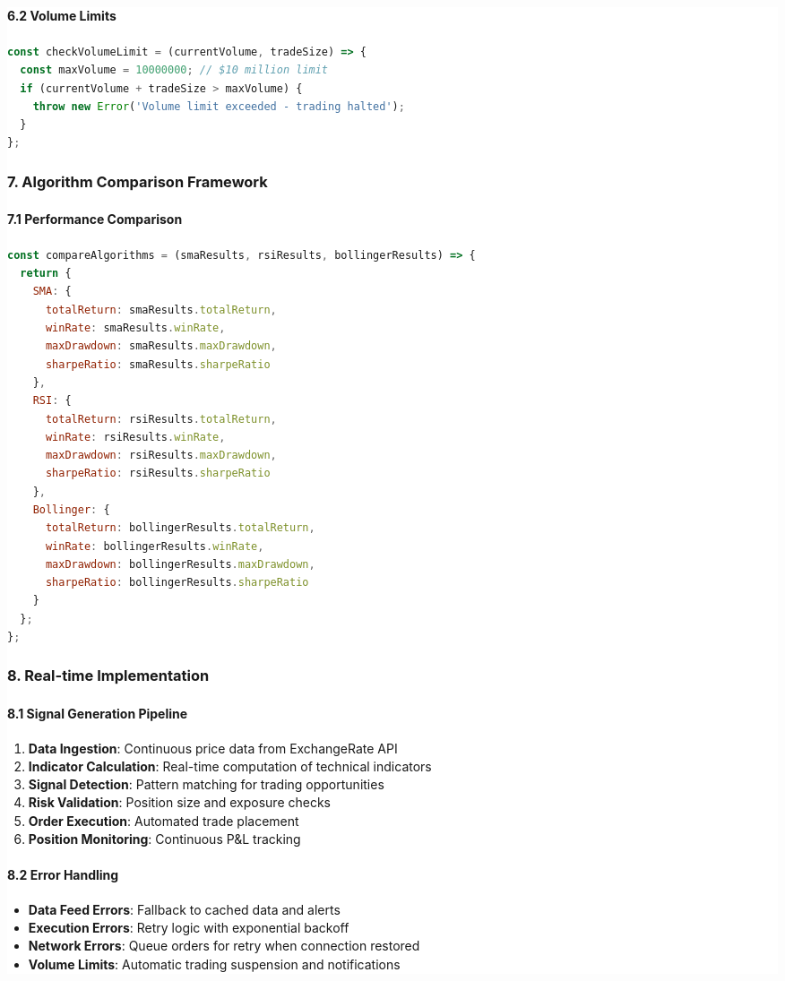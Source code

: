 #### 6.2 Volume Limits
```javascript
const checkVolumeLimit = (currentVolume, tradeSize) => {
  const maxVolume = 10000000; // $10 million limit
  if (currentVolume + tradeSize > maxVolume) {
    throw new Error('Volume limit exceeded - trading halted');
  }
};
```

### 7. Algorithm Comparison Framework

#### 7.1 Performance Comparison
```javascript
const compareAlgorithms = (smaResults, rsiResults, bollingerResults) => {
  return {
    SMA: {
      totalReturn: smaResults.totalReturn,
      winRate: smaResults.winRate,
      maxDrawdown: smaResults.maxDrawdown,
      sharpeRatio: smaResults.sharpeRatio
    },
    RSI: {
      totalReturn: rsiResults.totalReturn,
      winRate: rsiResults.winRate,
      maxDrawdown: rsiResults.maxDrawdown,
      sharpeRatio: rsiResults.sharpeRatio
    },
    Bollinger: {
      totalReturn: bollingerResults.totalReturn,
      winRate: bollingerResults.winRate,
      maxDrawdown: bollingerResults.maxDrawdown,
      sharpeRatio: bollingerResults.sharpeRatio
    }
  };
};
```

### 8. Real-time Implementation

#### 8.1 Signal Generation Pipeline
1. **Data Ingestion**: Continuous price data from ExchangeRate API
2. **Indicator Calculation**: Real-time computation of technical indicators
3. **Signal Detection**: Pattern matching for trading opportunities
4. **Risk Validation**: Position size and exposure checks
5. **Order Execution**: Automated trade placement
6. **Position Monitoring**: Continuous P&L tracking

#### 8.2 Error Handling
- **Data Feed Errors**: Fallback to cached data and alerts
- **Execution Errors**: Retry logic with exponential backoff
- **Network Errors**: Queue orders for retry when connection restored
- **Volume Limits**: Automatic trading suspension and notifications

